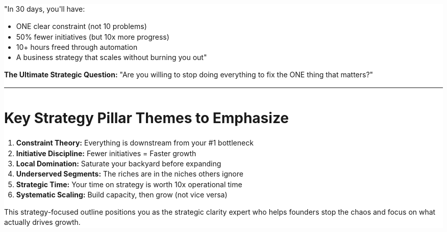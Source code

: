 "In 30 days, you'll have:
- ONE clear constraint (not 10 problems)
- 50% fewer initiatives (but 10x more progress)
- 10+ hours freed through automation
- A business strategy that scales without burning you out"

**The Ultimate Strategic Question:**
"Are you willing to stop doing everything to fix the ONE thing that matters?"

---

# Key Strategy Pillar Themes to Emphasize

1. **Constraint Theory:** Everything is downstream from your #1 bottleneck
2. **Initiative Discipline:** Fewer initiatives = Faster growth
3. **Local Domination:** Saturate your backyard before expanding
4. **Underserved Segments:** The riches are in the niches others ignore
5. **Strategic Time:** Your time on strategy is worth 10x operational time
6. **Systematic Scaling:** Build capacity, then grow (not vice versa)

This strategy-focused outline positions you as the strategic clarity expert who helps founders stop the chaos and focus on what actually drives growth.